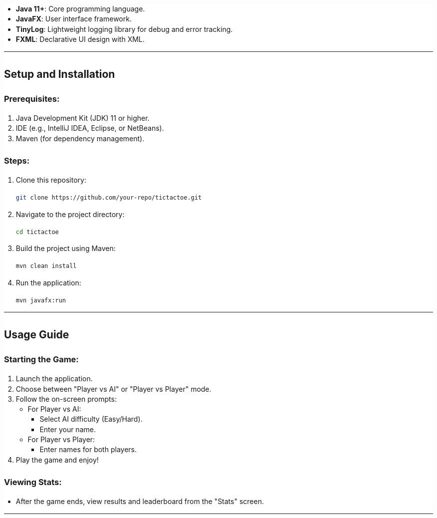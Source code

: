 - **Java 11+**: Core programming language.
- **JavaFX**: User interface framework.
- **TinyLog**: Lightweight logging library for debug and error tracking.
- **FXML**: Declarative UI design with XML.

---

## Setup and Installation

### Prerequisites:
1. Java Development Kit (JDK) 11 or higher.
2. IDE (e.g., IntelliJ IDEA, Eclipse, or NetBeans).
3. Maven (for dependency management).

### Steps:
1. Clone this repository:
   ```bash
   git clone https://github.com/your-repo/tictactoe.git
   ```
2. Navigate to the project directory:
   ```bash
   cd tictactoe
   ```
3. Build the project using Maven:
   ```bash
   mvn clean install
   ```
4. Run the application:
   ```bash
   mvn javafx:run
   ```

---

## Usage Guide

### Starting the Game:
1. Launch the application.
2. Choose between "Player vs AI" or "Player vs Player" mode.
3. Follow the on-screen prompts:
    - For Player vs AI:
        - Select AI difficulty (Easy/Hard).
        - Enter your name.
    - For Player vs Player:
        - Enter names for both players.
4. Play the game and enjoy!

### Viewing Stats:
- After the game ends, view results and leaderboard from the "Stats" screen.

---
